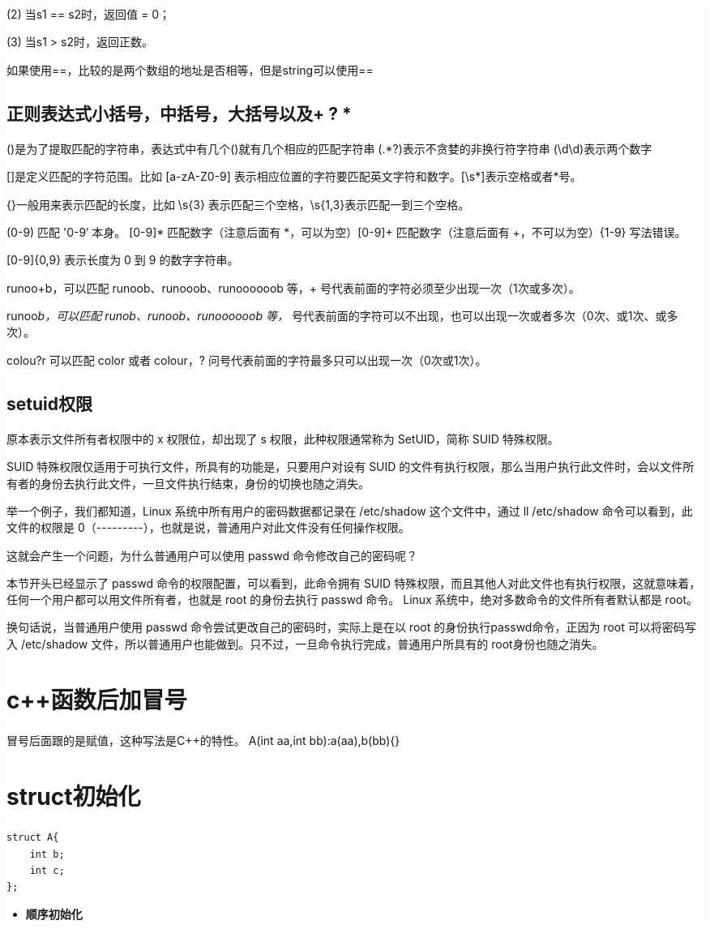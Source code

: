 (2) 当s1 == s2时，返回值 = 0；

(3) 当s1 > s2时，返回正数。

如果使用==，比较的是两个数组的地址是否相等，但是string可以使用==

## 正则表达式小括号，中括号，大括号以及+ ? *
()是为了提取匹配的字符串，表达式中有几个()就有几个相应的匹配字符串
(.*?)表示不贪婪的非换行符字符串
(\d\d)表示两个数字

[]是定义匹配的字符范围。比如 [a-zA-Z0-9] 表示相应位置的字符要匹配英文字符和数字。[\s*]表示空格或者*号。

{}一般用来表示匹配的长度，比如 \s{3} 表示匹配三个空格，\s{1,3}表示匹配一到三个空格。

(0-9) 匹配 '0-9′ 本身。 [0-9]* 匹配数字（注意后面有 *，可以为空）[0-9]+ 匹配数字（注意后面有 +，不可以为空）{1-9} 写法错误。

[0-9]{0,9} 表示长度为 0 到 9 的数字字符串。

runoo+b，可以匹配 runoob、runooob、runoooooob 等，+ 号代表前面的字符必须至少出现一次（1次或多次）。

runoo*b，可以匹配 runob、runoob、runoooooob 等，* 号代表前面的字符可以不出现，也可以出现一次或者多次（0次、或1次、或多次）。

colou?r 可以匹配 color 或者 colour，? 问号代表前面的字符最多只可以出现一次（0次或1次）。

## setuid权限
原本表示文件所有者权限中的 x 权限位，却出现了 s 权限，此种权限通常称为 SetUID，简称 SUID 特殊权限。

SUID 特殊权限仅适用于可执行文件，所具有的功能是，只要用户对设有 SUID 的文件有执行权限，那么当用户执行此文件时，会以文件所有者的身份去执行此文件，一旦文件执行结束，身份的切换也随之消失。

举一个例子，我们都知道，Linux 系统中所有用户的密码数据都记录在 /etc/shadow 这个文件中，通过 ll /etc/shadow 命令可以看到，此文件的权限是 0（---------），也就是说，普通用户对此文件没有任何操作权限。

这就会产生一个问题，为什么普通用户可以使用 passwd 命令修改自己的密码呢？

本节开头已经显示了 passwd 命令的权限配置，可以看到，此命令拥有 SUID 特殊权限，而且其他人对此文件也有执行权限，这就意味着，任何一个用户都可以用文件所有者，也就是 root 的身份去执行 passwd 命令。
Linux 系统中，绝对多数命令的文件所有者默认都是 root。

换句话说，当普通用户使用 passwd 命令尝试更改自己的密码时，实际上是在以 root 的身份执行passwd命令，正因为 root 可以将密码写入 /etc/shadow 文件，所以普通用户也能做到。只不过，一旦命令执行完成，普通用户所具有的 root身份也随之消失。

# c++函数后加冒号
冒号后面跟的是赋值，这种写法是C++的特性。
A(int aa,int bb):a(aa),b(bb){}

# struct初始化
```
struct A{
	int b;
	int c;
};
```

- **顺序初始化**
